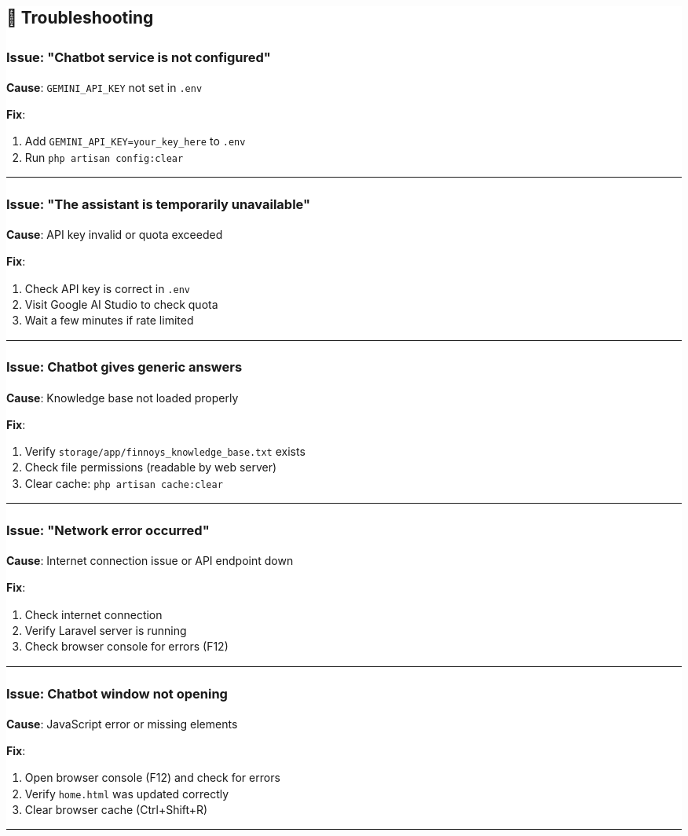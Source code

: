 
## 🐛 Troubleshooting

### Issue: "Chatbot service is not configured"

**Cause**: `GEMINI_API_KEY` not set in `.env`

**Fix**:
1. Add `GEMINI_API_KEY=your_key_here` to `.env`
2. Run `php artisan config:clear`

---

### Issue: "The assistant is temporarily unavailable"

**Cause**: API key invalid or quota exceeded

**Fix**:
1. Check API key is correct in `.env`
2. Visit Google AI Studio to check quota
3. Wait a few minutes if rate limited

---

### Issue: Chatbot gives generic answers

**Cause**: Knowledge base not loaded properly

**Fix**:
1. Verify `storage/app/finnoys_knowledge_base.txt` exists
2. Check file permissions (readable by web server)
3. Clear cache: `php artisan cache:clear`

---

### Issue: "Network error occurred"

**Cause**: Internet connection issue or API endpoint down

**Fix**:
1. Check internet connection
2. Verify Laravel server is running
3. Check browser console for errors (F12)

---

### Issue: Chatbot window not opening

**Cause**: JavaScript error or missing elements

**Fix**:
1. Open browser console (F12) and check for errors
2. Verify `home.html` was updated correctly
3. Clear browser cache (Ctrl+Shift+R)

---